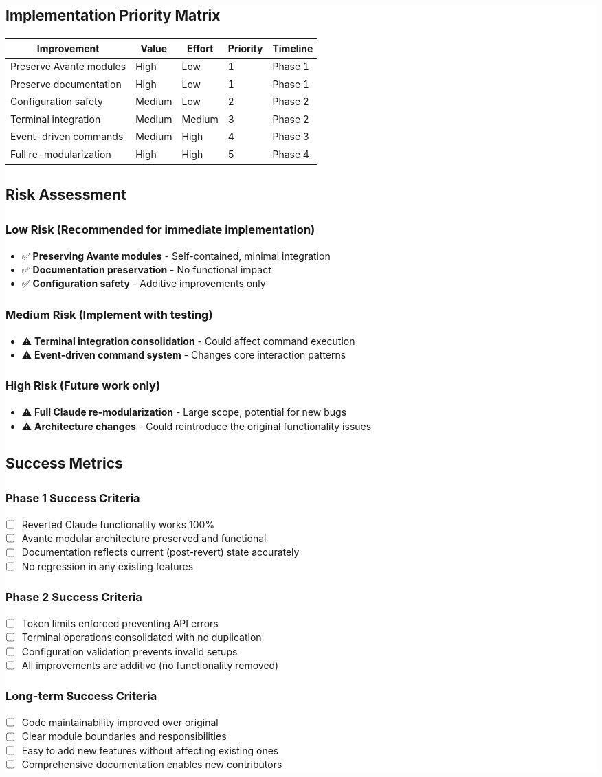 ## Implementation Priority Matrix

| Improvement | Value | Effort | Priority | Timeline |
|-------------|-------|---------|----------|----------|
| Preserve Avante modules | High | Low | 1 | Phase 1 |
| Preserve documentation | High | Low | 1 | Phase 1 |
| Configuration safety | Medium | Low | 2 | Phase 2 |
| Terminal integration | Medium | Medium | 3 | Phase 2 |
| Event-driven commands | Medium | High | 4 | Phase 3 |
| Full re-modularization | High | High | 5 | Phase 4 |

## Risk Assessment

### Low Risk (Recommended for immediate implementation)
- ✅ **Preserving Avante modules** - Self-contained, minimal integration
- ✅ **Documentation preservation** - No functional impact
- ✅ **Configuration safety** - Additive improvements only

### Medium Risk (Implement with testing)
- ⚠️ **Terminal integration consolidation** - Could affect command execution
- ⚠️ **Event-driven command system** - Changes core interaction patterns

### High Risk (Future work only)
- ⚠️ **Full Claude re-modularization** - Large scope, potential for new bugs
- ⚠️ **Architecture changes** - Could reintroduce the original functionality issues

## Success Metrics

### Phase 1 Success Criteria
- [ ] Reverted Claude functionality works 100%
- [ ] Avante modular architecture preserved and functional
- [ ] Documentation reflects current (post-revert) state accurately
- [ ] No regression in any existing features

### Phase 2 Success Criteria
- [ ] Token limits enforced preventing API errors
- [ ] Terminal operations consolidated with no duplication
- [ ] Configuration validation prevents invalid setups
- [ ] All improvements are additive (no functionality removed)

### Long-term Success Criteria
- [ ] Code maintainability improved over original
- [ ] Clear module boundaries and responsibilities
- [ ] Easy to add new features without affecting existing ones
- [ ] Comprehensive documentation enables new contributors
